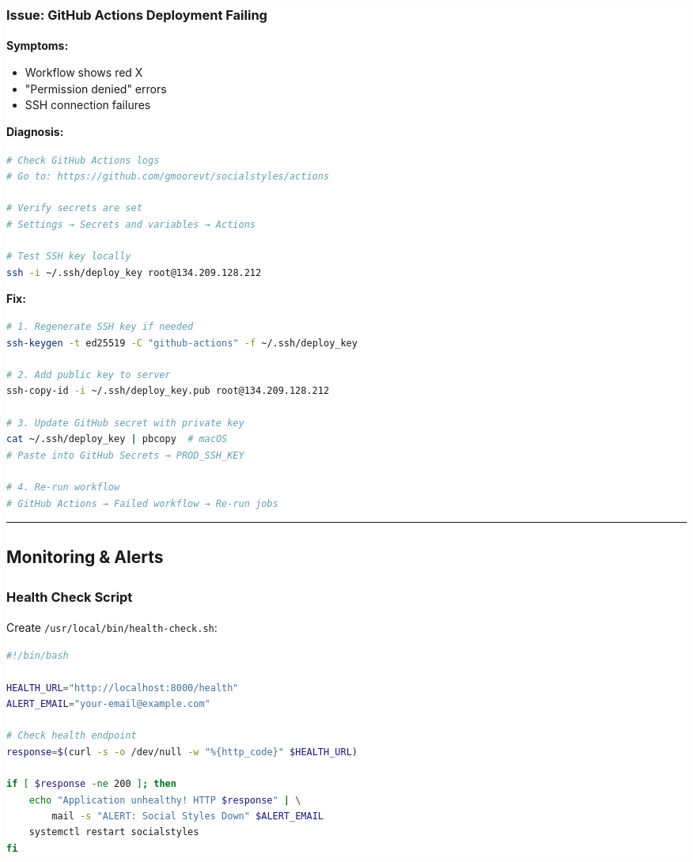 ### Issue: GitHub Actions Deployment Failing

**Symptoms:**
- Workflow shows red X
- "Permission denied" errors
- SSH connection failures

**Diagnosis:**
```bash
# Check GitHub Actions logs
# Go to: https://github.com/gmoorevt/socialstyles/actions

# Verify secrets are set
# Settings → Secrets and variables → Actions

# Test SSH key locally
ssh -i ~/.ssh/deploy_key root@134.209.128.212
```

**Fix:**
```bash
# 1. Regenerate SSH key if needed
ssh-keygen -t ed25519 -C "github-actions" -f ~/.ssh/deploy_key

# 2. Add public key to server
ssh-copy-id -i ~/.ssh/deploy_key.pub root@134.209.128.212

# 3. Update GitHub secret with private key
cat ~/.ssh/deploy_key | pbcopy  # macOS
# Paste into GitHub Secrets → PROD_SSH_KEY

# 4. Re-run workflow
# GitHub Actions → Failed workflow → Re-run jobs
```

---

## Monitoring & Alerts

### Health Check Script

Create `/usr/local/bin/health-check.sh`:
```bash
#!/bin/bash

HEALTH_URL="http://localhost:8000/health"
ALERT_EMAIL="your-email@example.com"

# Check health endpoint
response=$(curl -s -o /dev/null -w "%{http_code}" $HEALTH_URL)

if [ $response -ne 200 ]; then
    echo "Application unhealthy! HTTP $response" | \
        mail -s "ALERT: Social Styles Down" $ALERT_EMAIL
    systemctl restart socialstyles
fi
```
